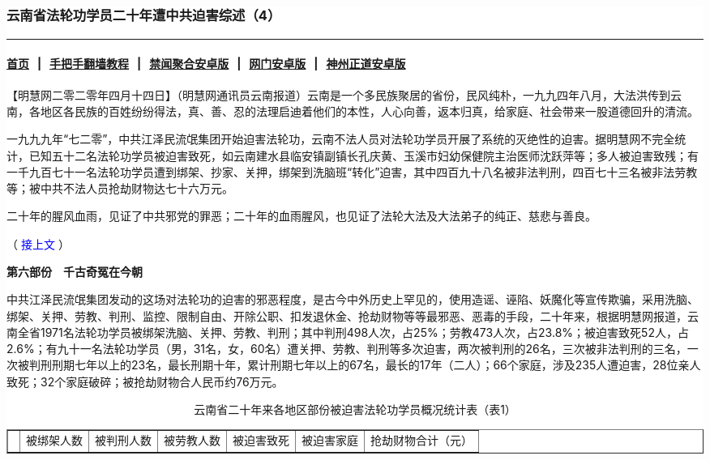 ### 云南省法轮功学员二十年遭中共迫害综述（4）
------------------------

#### [首页](https://github.com/begood0513/goodnews/blob/master/README.md) &nbsp;&nbsp;|&nbsp;&nbsp; [手把手翻墙教程](https://github.com/gfw-breaker/guides/wiki) &nbsp;&nbsp;|&nbsp;&nbsp; [禁闻聚合安卓版](https://github.com/gfw-breaker/bn-android) &nbsp;&nbsp;|&nbsp;&nbsp; [网门安卓版](https://git.io/ogatea2) &nbsp;&nbsp;|&nbsp;&nbsp; [神州正道安卓版](https://github.com/SzzdOgate/update) 



<div class="ar_articleContent" id="ar_bArticleContent">
 【明慧网二零二零年四月十四日】（明慧网通讯员云南报道）云南是一个多民族聚居的省份，民风纯朴，一九九四年八月，大法洪传到云南，各地区各民族的百姓纷纷得法，真、善、忍的法理启迪着他们的本性，人心向善，返本归真，给家庭、社会带来一股道德回升的清流。
 <p>
  一九九九年“七二零”，中共江泽民流氓集团开始迫害法轮功，云南不法人员对法轮功学员开展了系统的灭绝性的迫害。据明慧网不完全统计，已知五十二名法轮功学员被迫害致死，如云南建水县临安镇副镇长孔庆黄、玉溪市妇幼保健院主治医师沈跃萍等；多人被迫害致残；有一千九百七十一名法轮功学员遭到绑架、抄家、关押，绑架到洗脑班“转化”迫害，其中四百九十八名被非法判刑，四百七十三名被非法劳教等；被中共不法人员抢劫财物达七十六万元。
  <p>
   二十年的腥风血雨，见证了中共邪党的罪恶；二十年的血雨腥风，也见证了法轮大法及大法弟子的纯正、慈悲与善良。
   <p>
    （
    <ok href="http://www.minghui.org/mh/articles/2020/4/12/403457.html">
     <font color="#0000ff">
      接上文
     </font>
    </ok>
    ）
    <p>
     <b>
      第六部份　千古奇冤在今朝
     </b>
     <p>
      中共江泽民流氓集团发动的这场对法轮功的迫害的邪恶程度，是古今中外历史上罕见的，使用造谣、诬陷、妖魔化等宣传欺骗，采用洗脑、绑架、关押、劳教、判刑、监控、限制自由、开除公职、扣发退休金、抢劫财物等等最邪恶、恶毒的手段，二十年来，根据明慧网报道，云南全省1971名法轮功学员被绑架洗脑、关押、劳教、判刑；其中判刑498人次，占25%；劳教473人次，占23.8%；被迫害致死52人，占2.6%；有九十一名法轮功学员（男，31名，女，60名）遭关押、劳教、判刑等多次迫害，两次被判刑的26名，三次被非法判刑的三名，一次被判刑刑期七年以上的23名，最长刑期十年，累计刑期七年以上的67名，最长的17年（二人）；66个家庭，涉及235人遭迫害，28位亲人致死；32个家庭破碎；被抢劫财物合人民币约76万元。
      <p>
       <center>
        云南省二十年来各地区部份被迫害法轮功学员概况统计表（表1）
        <p>
         <table border="1" width="580">
          <tr>
           <td rowspan="2">
           </td>
           <td rowspan="2">
            被绑架人数
           </td>
           <td rowspan="2">
            被判刑人数
           </td>
           <td rowspan="2">
            被劳教人数
           </td>
           <td rowspan="2">
            被迫害致死
           </td>
           <td colspan="4">
            被迫害家庭
           </td>
           <td rowspan="2">
            抢劫财物合计（元）